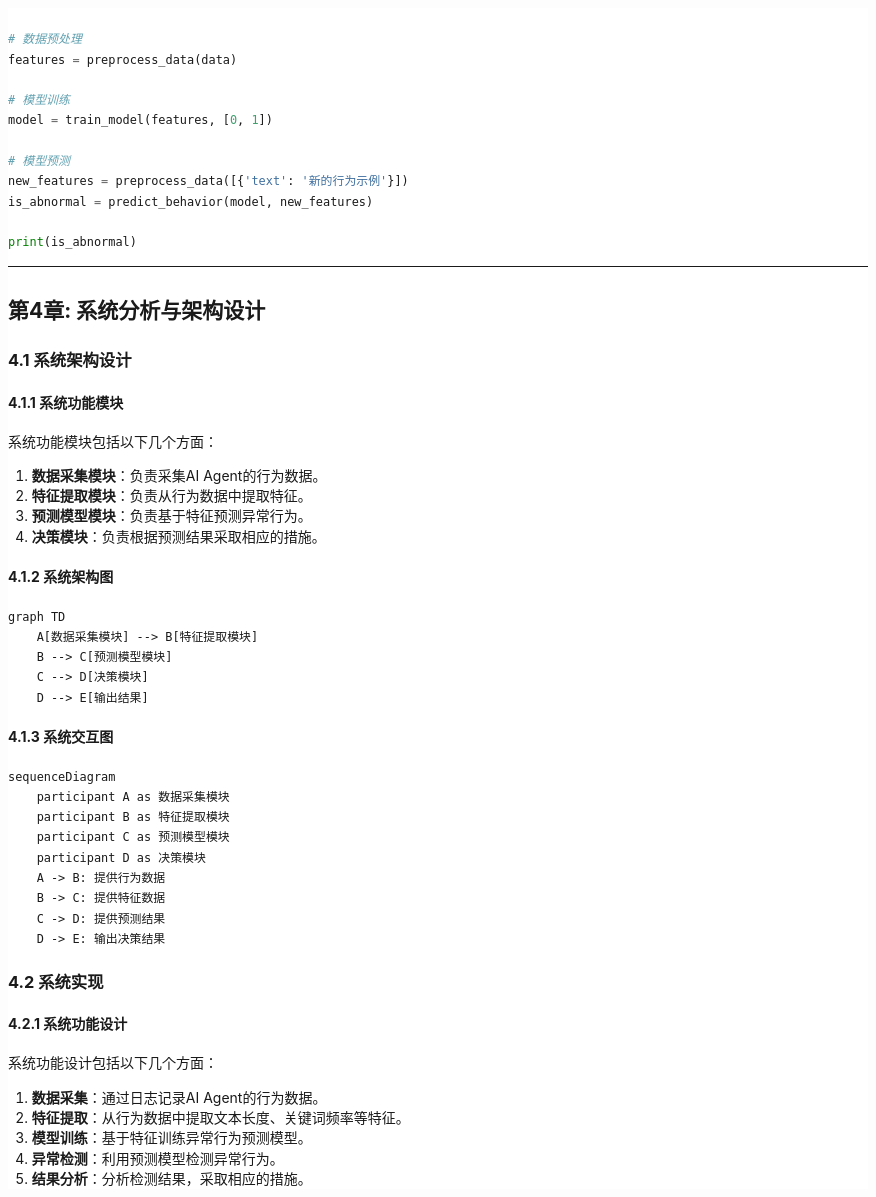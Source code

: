 ```python

# 数据预处理
features = preprocess_data(data)

# 模型训练
model = train_model(features, [0, 1])

# 模型预测
new_features = preprocess_data([{'text': '新的行为示例'}])
is_abnormal = predict_behavior(model, new_features)

print(is_abnormal)
```

---

## 第4章: 系统分析与架构设计

### 4.1 系统架构设计
#### 4.1.1 系统功能模块
系统功能模块包括以下几个方面：
1. **数据采集模块**：负责采集AI Agent的行为数据。
2. **特征提取模块**：负责从行为数据中提取特征。
3. **预测模型模块**：负责基于特征预测异常行为。
4. **决策模块**：负责根据预测结果采取相应的措施。

#### 4.1.2 系统架构图
```mermaid
graph TD
    A[数据采集模块] --> B[特征提取模块]
    B --> C[预测模型模块]
    C --> D[决策模块]
    D --> E[输出结果]
```

#### 4.1.3 系统交互图
```mermaid
sequenceDiagram
    participant A as 数据采集模块
    participant B as 特征提取模块
    participant C as 预测模型模块
    participant D as 决策模块
    A -> B: 提供行为数据
    B -> C: 提供特征数据
    C -> D: 提供预测结果
    D -> E: 输出决策结果
```

### 4.2 系统实现
#### 4.2.1 系统功能设计
系统功能设计包括以下几个方面：
1. **数据采集**：通过日志记录AI Agent的行为数据。
2. **特征提取**：从行为数据中提取文本长度、关键词频率等特征。
3. **模型训练**：基于特征训练异常行为预测模型。
4. **异常检测**：利用预测模型检测异常行为。
5. **结果分析**：分析检测结果，采取相应的措施。
